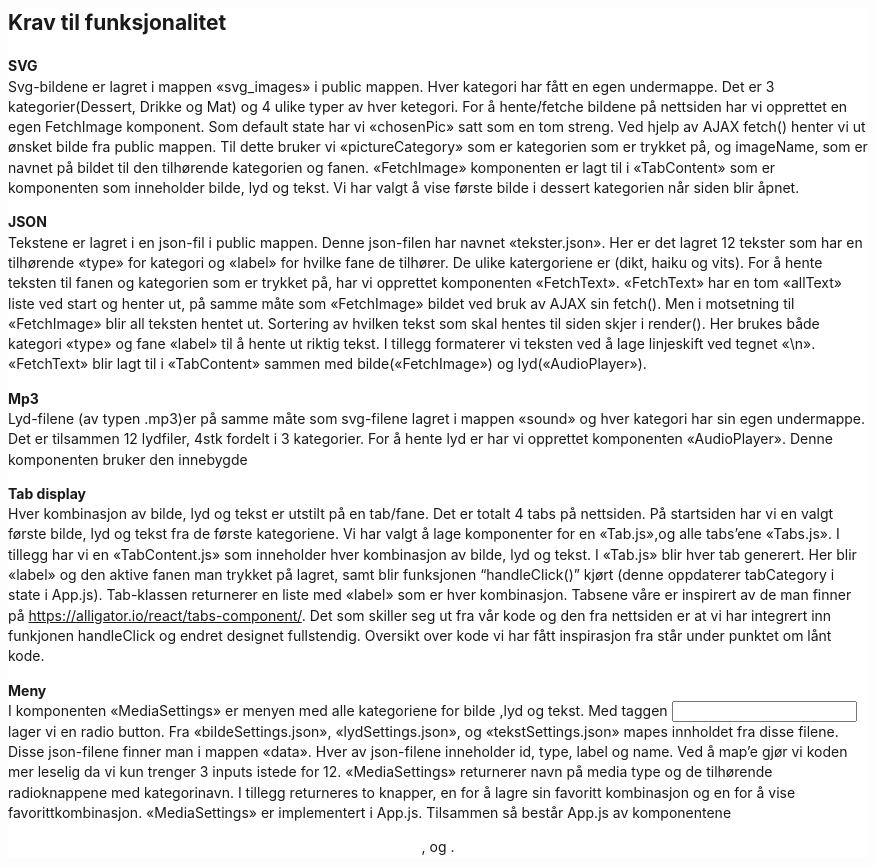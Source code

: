 <h2>Krav til funksjonalitet</h2>
 
**SVG**  
Svg-bildene er lagret i mappen «svg_images» i public mappen. Hver kategori har fått en egen undermappe. Det er 3 kategorier(Dessert, Drikke og Mat) og 4 ulike typer av hver ketegori. For å hente/fetche bildene på nettsiden har vi opprettet en egen FetchImage komponent. Som default state har vi «chosenPic» satt som en tom streng. Ved hjelp av AJAX fetch() henter vi ut ønsket bilde fra public mappen. Til dette bruker vi «pictureCategory» som er kategorien som er trykket på, og imageName, som er navnet på bildet til den tilhørende kategorien og fanen. «FetchImage» komponenten er lagt til i «TabContent» som er komponenten som inneholder bilde, lyd og tekst. Vi har valgt å vise første bilde i dessert kategorien når siden blir åpnet. 
 
**JSON**  
Tekstene er lagret i en json-fil i public mappen. Denne json-filen har navnet «tekster.json». Her er det lagret 12 tekster som har en tilhørende «type» for kategori og «label» for hvilke fane de tilhører. De ulike katergoriene er (dikt, haiku og vits). For å hente teksten til fanen og kategorien som er trykket på, har vi opprettet komponenten «FetchText». «FetchText» har en tom «allText» liste ved start og henter ut, på samme måte som «FetchImage» bildet ved bruk av AJAX sin fetch(). Men i motsetning til «FetchImage» blir all teksten hentet ut. Sortering av hvilken tekst som skal hentes til siden skjer i render(). Her brukes både kategori «type» og fane «label» til å hente ut riktig tekst. I tillegg formaterer vi teksten ved å lage linjeskift ved tegnet «\n». «FetchText» blir lagt til i «TabContent» sammen med bilde(«FetchImage») og lyd(«AudioPlayer»).
 
**Mp3**  
Lyd-filene (av typen .mp3)er på samme måte som svg-filene lagret i mappen «sound» og hver kategori har sin egen undermappe. Det er tilsammen 12 lydfiler, 4stk fordelt i 3 kategorier. For å hente lyd er har vi opprettet komponenten «AudioPlayer». Denne komponenten bruker den innebygde <audio> taggen i html5. For å hente riktig lyd fil fra public mappen, brukes «soundCategory» som tilsvarer den trykkede kategorien og navnet på lyd som tilhører kategorien og fanen. «AudioPlayer» er også lagt inn i «TabContent». For å få den oppdaterte lyden  er det ikke nok å endre i src, derfor implementerte vi en metode for å loade audio-taggen. 
 
**Tab display**  
Hver kombinasjon av bilde, lyd og tekst er utstilt på en tab/fane. Det er totalt 4 tabs på nettsiden. På startsiden har vi en valgt første bilde, lyd og tekst fra de første kategoriene. Vi har valgt å lage komponenter for en «Tab.js»,og alle tabs’ene «Tabs.js». I tillegg har vi en «TabContent.js» som inneholder hver kombinasjon av bilde, lyd og tekst.
I «Tab.js» blir hver tab generert. Her blir «label» og den aktive fanen man trykket på lagret, samt blir funksjonen “handleClick()” kjørt (denne oppdaterer tabCategory i state i App.js). Tab-klassen returnerer en liste med «label» som er hver kombinasjon. Tabsene våre er inspirert av de man finner på  https://alligator.io/react/tabs-component/. Det som skiller seg ut fra vår kode og den fra nettsiden er at vi har integrert inn funkjonen handleClick og endret designet fullstendig. Oversikt over kode vi har fått inspirasjon fra står under punktet om lånt kode.  
 

**Meny**  
I komponenten «MediaSettings» er menyen med alle kategoriene for bilde ,lyd og tekst. Med taggen <input> lager vi en radio button. Fra «bildeSettings.json», «lydSettings.json», og «tekstSettings.json» mapes innholdet fra disse filene. Disse json-filene finner man i mappen «data». Hver av json-filene inneholder id, type, label og name. Ved å map’e gjør vi koden mer leselig da vi kun trenger 3 inputs istede for 12. «MediaSettings» returnerer navn på media type og de tilhørende radioknappene med kategorinavn. I tillegg returneres to knapper, en for å lagre sin favoritt kombinasjon og en for å vise favorittkombinasjon. «MediaSettings» er implementert i App.js. Tilsammen så består App.js av komponentene  <Header/>, </TabContent> og <MediaSettings/>.
 